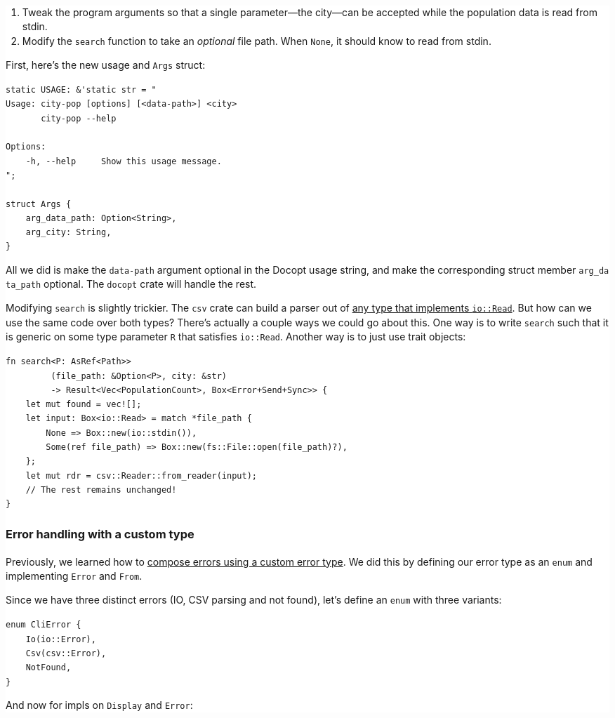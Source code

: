1.  Tweak the program arguments so that a single parameter—the city—can be accepted while the population data is read from stdin.
2.  Modify the `search` function to take an _optional_ file path. When `None`, it should know to read from stdin.

First, here’s the new usage and `Args` struct:

    static USAGE: &'static str = "
    Usage: city-pop [options] [<data-path>] <city>
           city-pop --help
    
    Options:
        -h, --help     Show this usage message.
    ";
    
    struct Args {
        arg_data_path: Option<String>,
        arg_city: String,
    }

All we did is make the `data-path` argument optional in the Docopt usage string, and make the corresponding struct member `arg_data_path` optional. The `docopt` crate will handle the rest.

Modifying `search` is slightly trickier. The `csv` crate can build a parser out of [any type that implements `io::Read`](https://burntsushi.net/rustdoc/csv/struct.Reader.html#method.from_reader). But how can we use the same code over both types? There’s actually a couple ways we could go about this. One way is to write `search` such that it is generic on some type parameter `R` that satisfies `io::Read`. Another way is to just use trait objects:

    fn search<P: AsRef<Path>>
             (file_path: &Option<P>, city: &str)
             -> Result<Vec<PopulationCount>, Box<Error+Send+Sync>> {
        let mut found = vec![];
        let input: Box<io::Read> = match *file_path {
            None => Box::new(io::stdin()),
            Some(ref file_path) => Box::new(fs::File::open(file_path)?),
        };
        let mut rdr = csv::Reader::from_reader(input);
        // The rest remains unchanged!
    }

### Error handling with a custom type

Previously, we learned how to [compose errors using a custom error type](#composing-custom-error-types). We did this by defining our error type as an `enum` and implementing `Error` and `From`.

Since we have three distinct errors (IO, CSV parsing and not found), let’s define an `enum` with three variants:

    enum CliError {
        Io(io::Error),
        Csv(csv::Error),
        NotFound,
    }

And now for impls on `Display` and `Error`:
